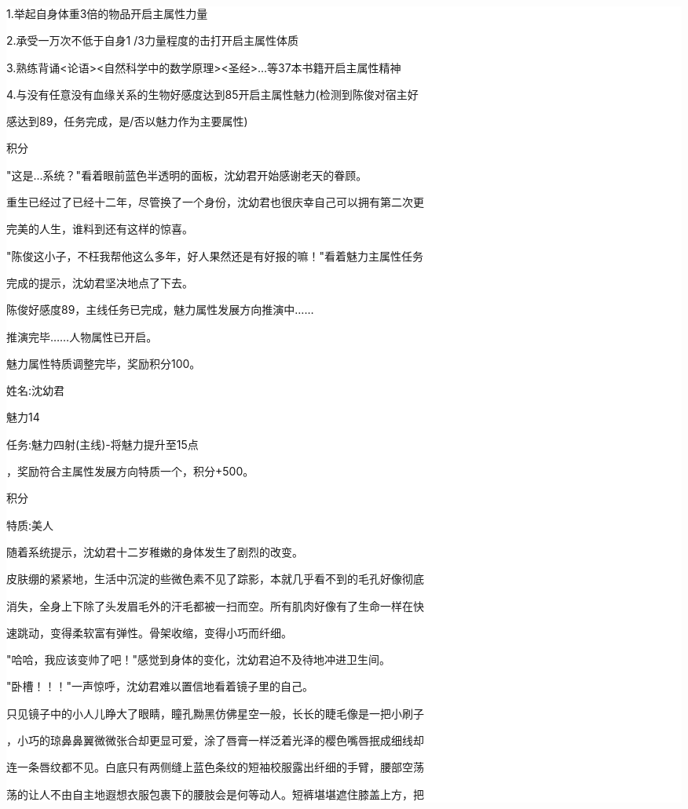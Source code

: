 1.举起自身体重3倍的物品开启主属性力量

2.承受一万次不低于自身1 /3力量程度的击打开启主属性体质

3.熟练背诵<论语><自然科学中的数学原理><圣经>...等37本书籍开启主属性精神



4.与没有任意没有血缘关系的生物好感度达到85开启主属性魅力(检测到陈俊对宿主好

感达到89，任务完成，是/否以魅力作为主要属性)

积分

"这是...系统？"看着眼前蓝色半透明的面板，沈幼君开始感谢老天的眷顾。



重生已经过了已经十二年，尽管换了一个身份，沈幼君也很庆幸自己可以拥有第二次更

完美的人生，谁料到还有这样的惊喜。



"陈俊这小子，不枉我帮他这么多年，好人果然还是有好报的嘛！"看着魅力主属性任务

完成的提示，沈幼君坚决地点了下去。

陈俊好感度89，主线任务已完成，魅力属性发展方向推演中……

推演完毕……人物属性已开启。

魅力属性特质调整完毕，奖励积分100。

姓名:沈幼君

魅力14

任务:魅力四射(主线)-将魅力提升至15点

，奖励符合主属性发展方向特质一个，积分+500。

积分

特质:美人

随着系统提示，沈幼君十二岁稚嫩的身体发生了剧烈的改变。

皮肤绷的紧紧地，生活中沉淀的些微色素不见了踪影，本就几乎看不到的毛孔好像彻底

消失，全身上下除了头发眉毛外的汗毛都被一扫而空。所有肌肉好像有了生命一样在快

速跳动，变得柔软富有弹性。骨架收缩，变得小巧而纤细。

"哈哈，我应该变帅了吧！"感觉到身体的变化，沈幼君迫不及待地冲进卫生间。

"卧槽！！！"一声惊呼，沈幼君难以置信地看着镜子里的自己。



只见镜子中的小人儿睁大了眼睛，瞳孔黝黑仿佛星空一般，长长的睫毛像是一把小刷子

，小巧的琼鼻鼻翼微微张合却更显可爱，涂了唇膏一样泛着光泽的樱色嘴唇抿成细线却

连一条唇纹都不见。白底只有两侧缝上蓝色条纹的短袖校服露出纤细的手臂，腰部空荡

荡的让人不由自主地遐想衣服包裹下的腰肢会是何等动人。短裤堪堪遮住膝盖上方，把
